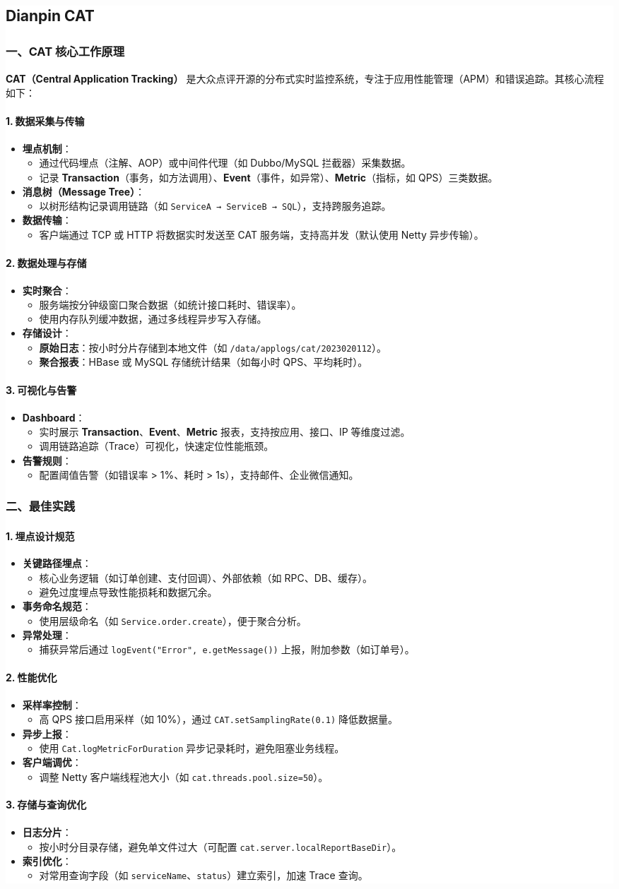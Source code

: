 
## Dianpin CAT

### **一、CAT 核心工作原理**
**CAT（Central Application Tracking）** 是大众点评开源的分布式实时监控系统，专注于应用性能管理（APM）和错误追踪。其核心流程如下：

#### **1. 数据采集与传输**
- **埋点机制**：  
  - 通过代码埋点（注解、AOP）或中间件代理（如 Dubbo/MySQL 拦截器）采集数据。  
  - 记录 **Transaction**（事务，如方法调用）、**Event**（事件，如异常）、**Metric**（指标，如 QPS）三类数据。  
- **消息树（Message Tree）**：  
  - 以树形结构记录调用链路（如 `ServiceA → ServiceB → SQL`），支持跨服务追踪。  
- **数据传输**：  
  - 客户端通过 TCP 或 HTTP 将数据实时发送至 CAT 服务端，支持高并发（默认使用 Netty 异步传输）。

#### **2. 数据处理与存储**
- **实时聚合**：  
  - 服务端按分钟级窗口聚合数据（如统计接口耗时、错误率）。  
  - 使用内存队列缓冲数据，通过多线程异步写入存储。  
- **存储设计**：  
  - **原始日志**：按小时分片存储到本地文件（如 `/data/applogs/cat/2023020112`）。  
  - **聚合报表**：HBase 或 MySQL 存储统计结果（如每小时 QPS、平均耗时）。

#### **3. 可视化与告警**
- **Dashboard**：  
  - 实时展示 **Transaction**、**Event**、**Metric** 报表，支持按应用、接口、IP 等维度过滤。  
  - 调用链路追踪（Trace）可视化，快速定位性能瓶颈。  
- **告警规则**：  
  - 配置阈值告警（如错误率 > 1%、耗时 > 1s），支持邮件、企业微信通知。

### **二、最佳实践**
#### **1. 埋点设计规范**
- **关键路径埋点**：  
  - 核心业务逻辑（如订单创建、支付回调）、外部依赖（如 RPC、DB、缓存）。  
  - 避免过度埋点导致性能损耗和数据冗余。  
- **事务命名规范**：  
  - 使用层级命名（如 `Service.order.create`），便于聚合分析。  
- **异常处理**：  
  - 捕获异常后通过 `logEvent("Error", e.getMessage())` 上报，附加参数（如订单号）。

#### **2. 性能优化**
- **采样率控制**：  
  - 高 QPS 接口启用采样（如 10%），通过 `CAT.setSamplingRate(0.1)` 降低数据量。  
- **异步上报**：  
  - 使用 `Cat.logMetricForDuration` 异步记录耗时，避免阻塞业务线程。  
- **客户端调优**：  
  - 调整 Netty 客户端线程池大小（如 `cat.threads.pool.size=50`）。  

#### **3. 存储与查询优化**
- **日志分片**：  
  - 按小时分目录存储，避免单文件过大（可配置 `cat.server.localReportBaseDir`）。  
- **索引优化**：  
  - 对常用查询字段（如 `serviceName`、`status`）建立索引，加速 Trace 查询。  
